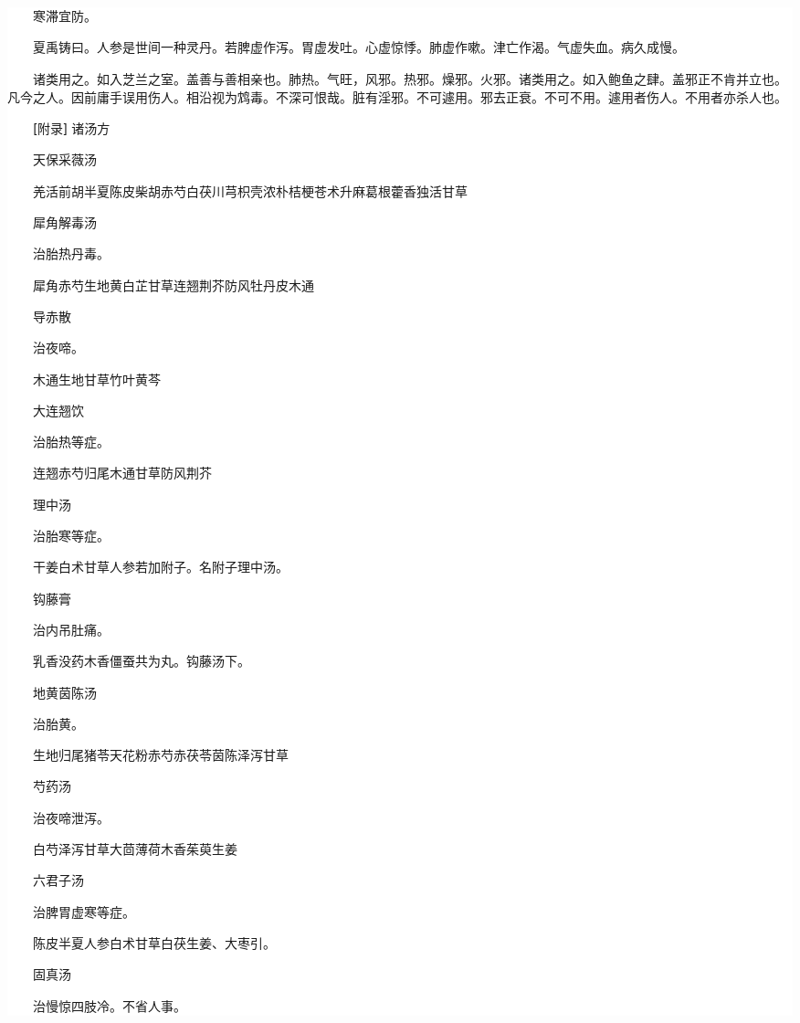 　　寒滞宜防。

　　夏禹铸曰。人参是世间一种灵丹。若脾虚作泻。胃虚发吐。心虚惊悸。肺虚作嗽。津亡作渴。气虚失血。病久成慢。

　　诸类用之。如入芝兰之室。盖善与善相亲也。肺热。气旺，风邪。热邪。燥邪。火邪。诸类用之。如入鲍鱼之肆。盖邪正不肯并立也。凡今之人。因前庸手误用伤人。相沿视为鸩毒。不深可恨哉。脏有淫邪。不可遽用。邪去正衰。不可不用。遽用者伤人。不用者亦杀人也。

　　[附录] 诸汤方 

　　天保采薇汤

　　羌活前胡半夏陈皮柴胡赤芍白茯川芎枳壳浓朴桔梗苍术升麻葛根藿香独活甘草

　　犀角解毒汤

　　治胎热丹毒。

　　犀角赤芍生地黄白芷甘草连翘荆芥防风牡丹皮木通

　　导赤散

　　治夜啼。

　　木通生地甘草竹叶黄芩

　　大连翘饮

　　治胎热等症。

　　连翘赤芍归尾木通甘草防风荆芥

　　理中汤

　　治胎寒等症。

　　干姜白术甘草人参若加附子。名附子理中汤。

　　钩藤膏

　　治内吊肚痛。

　　乳香没药木香僵蚕共为丸。钩藤汤下。

　　地黄茵陈汤

　　治胎黄。

　　生地归尾猪苓天花粉赤芍赤茯苓茵陈泽泻甘草

　　芍药汤

　　治夜啼泄泻。

　　白芍泽泻甘草大茴薄荷木香茱萸生姜

　　六君子汤

　　治脾胃虚寒等症。

　　陈皮半夏人参白术甘草白茯生姜、大枣引。

　　固真汤

　　治慢惊四肢冷。不省人事。
